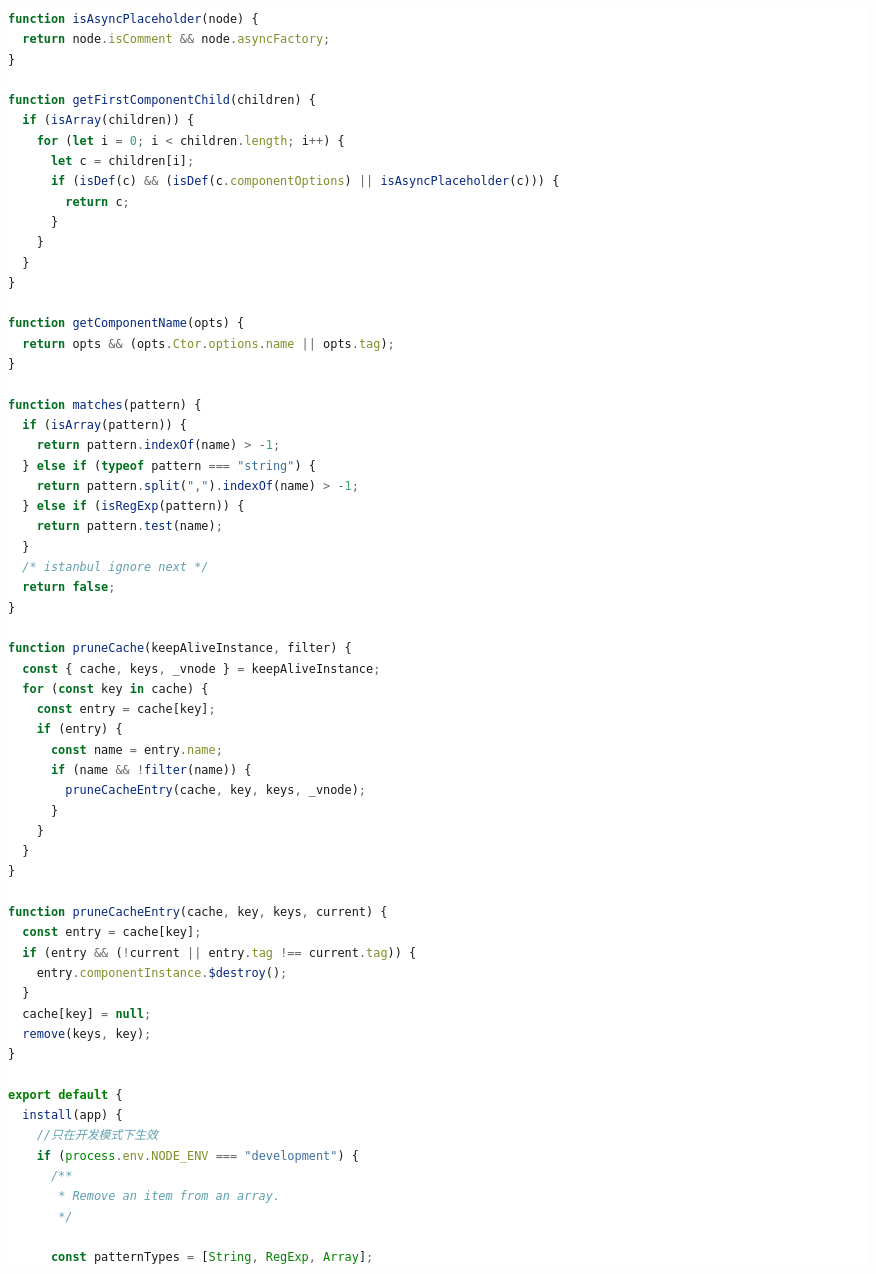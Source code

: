 ```js
function isAsyncPlaceholder(node) {
  return node.isComment && node.asyncFactory;
}

function getFirstComponentChild(children) {
  if (isArray(children)) {
    for (let i = 0; i < children.length; i++) {
      let c = children[i];
      if (isDef(c) && (isDef(c.componentOptions) || isAsyncPlaceholder(c))) {
        return c;
      }
    }
  }
}

function getComponentName(opts) {
  return opts && (opts.Ctor.options.name || opts.tag);
}

function matches(pattern) {
  if (isArray(pattern)) {
    return pattern.indexOf(name) > -1;
  } else if (typeof pattern === "string") {
    return pattern.split(",").indexOf(name) > -1;
  } else if (isRegExp(pattern)) {
    return pattern.test(name);
  }
  /* istanbul ignore next */
  return false;
}

function pruneCache(keepAliveInstance, filter) {
  const { cache, keys, _vnode } = keepAliveInstance;
  for (const key in cache) {
    const entry = cache[key];
    if (entry) {
      const name = entry.name;
      if (name && !filter(name)) {
        pruneCacheEntry(cache, key, keys, _vnode);
      }
    }
  }
}

function pruneCacheEntry(cache, key, keys, current) {
  const entry = cache[key];
  if (entry && (!current || entry.tag !== current.tag)) {
    entry.componentInstance.$destroy();
  }
  cache[key] = null;
  remove(keys, key);
}

export default {
  install(app) {
    //只在开发模式下生效
    if (process.env.NODE_ENV === "development") {
      /**
       * Remove an item from an array.
       */

      const patternTypes = [String, RegExp, Array];

```